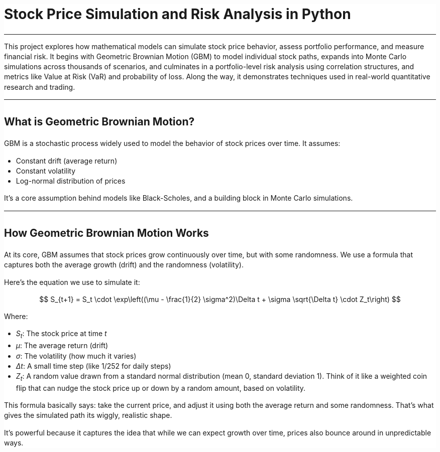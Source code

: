 # Stock Price Simulation and Risk Analysis in Python

---

This project explores how mathematical models can simulate stock price behavior, assess portfolio performance, and measure financial risk. It begins with Geometric Brownian Motion (GBM) to model individual stock paths, expands into Monte Carlo simulations across thousands of scenarios, and culminates in a portfolio-level risk analysis using correlation structures, and metrics like Value at Risk (VaR) and probability of loss. Along the way, it demonstrates techniques used in real-world quantitative research and trading.

---

## What is Geometric Brownian Motion?

GBM is a stochastic process widely used to model the behavior of stock prices over time. It assumes:

* Constant drift (average return)
* Constant volatility
* Log-normal distribution of prices

It’s a core assumption behind models like Black-Scholes, and a building block in Monte Carlo simulations.

---

## How Geometric Brownian Motion Works

At its core, GBM assumes that stock prices grow continuously over time, but with some randomness. We use a formula that captures both the average growth (drift) and the randomness (volatility).

Here’s the equation we use to simulate it:

$$
S_{t+1} = S_t \cdot \exp\left((\mu - \frac{1}{2} \sigma^2)\Delta t + \sigma \sqrt{\Delta t} \cdot Z_t\right)
$$

Where:

* $S_t$: The stock price at time $t$
* $\mu$: The average return (drift)
* $\sigma$: The volatility (how much it varies)
* $\Delta t$: A small time step (like 1/252 for daily steps)
* $Z_t$: A random value drawn from a standard normal distribution (mean 0, standard deviation 1). Think of it like a weighted coin flip that can nudge the stock price up or down by a random amount, based on volatility.

This formula basically says: take the current price, and adjust it using both the average return and some randomness. That’s what gives the simulated path its wiggly, realistic shape.

It’s powerful because it captures the idea that while we can expect growth over time, prices also bounce around in unpredictable ways.

